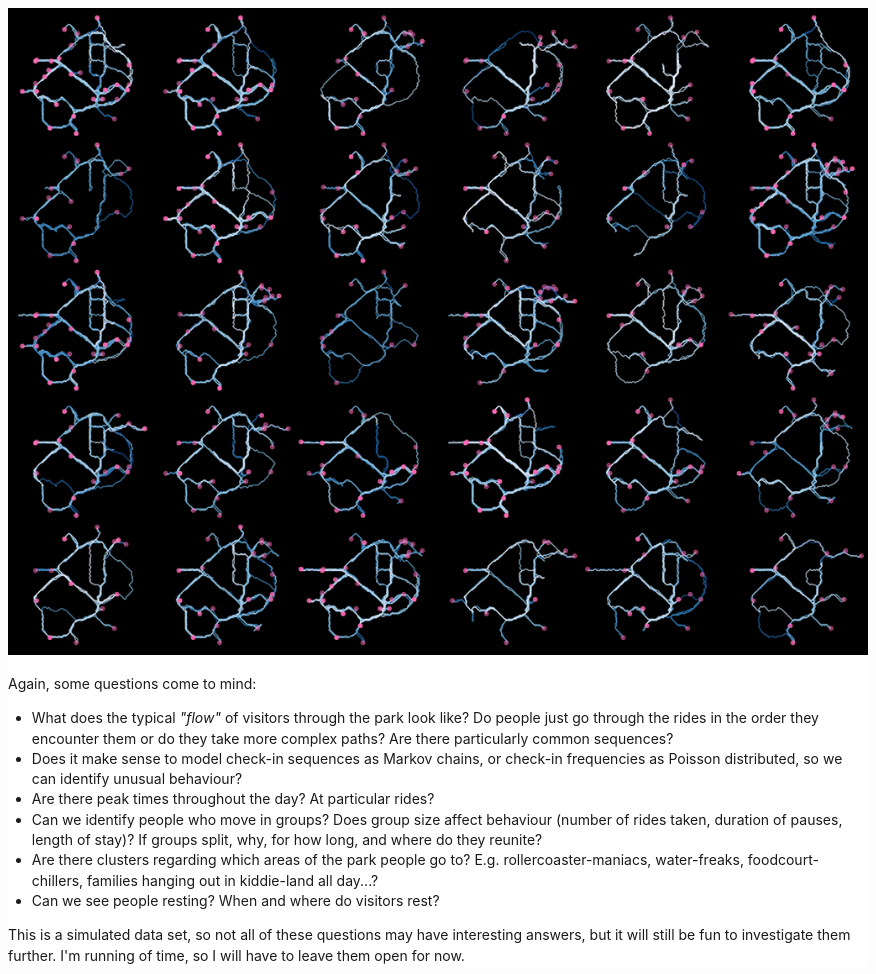 <img src="./images/pathssm.png" alt="The paths of 30 random visitors through the park. Shade of blue indicate time of the day, pink dots indicate check-ins." />

</div>

Again, some questions come to mind:

-   What does the typical *"flow"* of visitors through the park look like? Do people just go through the rides in the order they encounter them or do they take more complex paths? Are there particularly common sequences?
-   Does it make sense to model check-in sequences as Markov chains, or check-in frequencies as Poisson distributed, so we can identify unusual behaviour?
-   Are there peak times throughout the day? At particular rides?
-   Can we identify people who move in groups? Does group size affect behaviour (number of rides taken, duration of pauses, length of stay)? If groups split, why, for how long, and where do they reunite?
-   Are there clusters regarding which areas of the park people go to? E.g. rollercoaster-maniacs, water-freaks, foodcourt-chillers, families hanging out in kiddie-land all day...?
-   Can we see people resting? When and where do visitors rest?

This is a simulated data set, so not all of these questions may have interesting answers, but it will still be fun to investigate them further. I'm running of time, so I will have to leave them open for now.
